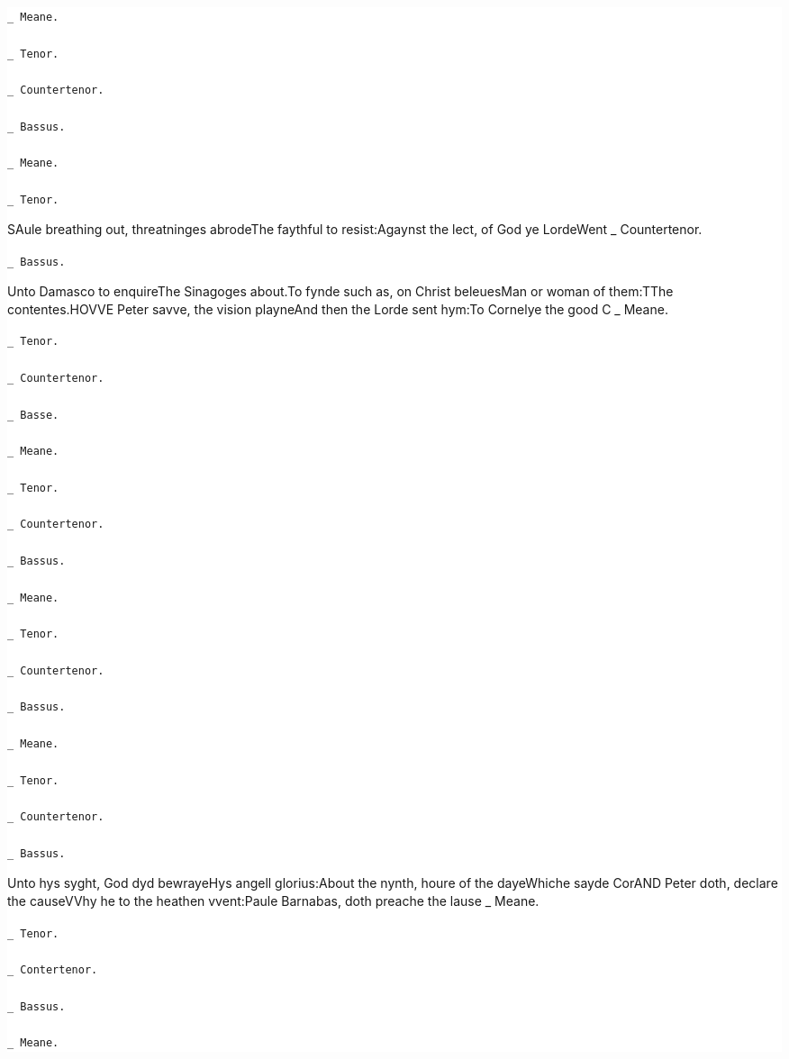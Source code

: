     _ Meane.

    _ Tenor.

    _ Countertenor.

    _ Bassus.

    _ Meane.

    _ Tenor.
SAule breathing out, threatninges abrodeThe faythful to resist:Agaynst the lect, of God ye LordeWent
    _ Countertenor.

    _ Bassus.
Unto Damasco to enquireThe Sinagoges about.To fynde such as, on Christ beleuesMan or woman of them:TThe contentes.HOVVE Peter savve, the vision playneAnd then the Lorde sent hym:To Cornelye the good C
    _ Meane.

    _ Tenor.

    _ Countertenor.

    _ Basse.

    _ Meane.

    _ Tenor.

    _ Countertenor.

    _ Bassus.

    _ Meane.

    _ Tenor.

    _ Countertenor.

    _ Bassus.

    _ Meane.

    _ Tenor.

    _ Countertenor.

    _ Bassus.
Unto hys syght, God dyd bewrayeHys angell glorius:About the nynth, houre of the dayeWhiche sayde CorAND Peter doth, declare the causeVVhy he to the heathen vvent:Paule Barnabas, doth preache the lause
    _ Meane.

    _ Tenor.

    _ Contertenor.

    _ Bassus.

    _ Meane.
